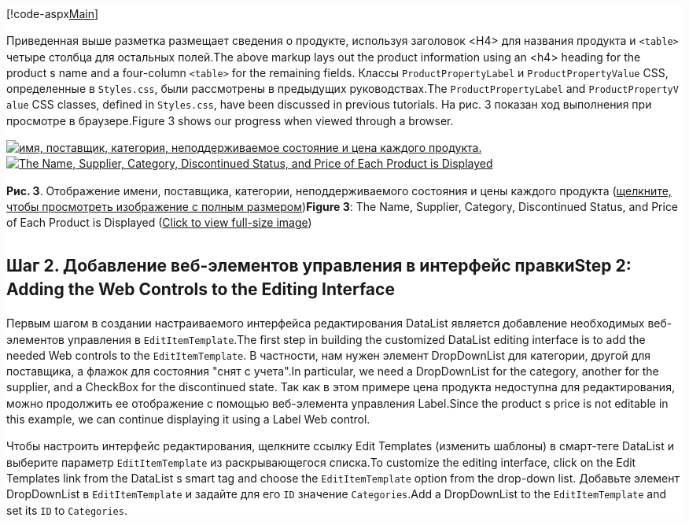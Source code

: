 [!code-aspx[Main](customizing-the-datalist-s-editing-interface-cs/samples/sample1.aspx)]

<span data-ttu-id="939f3-133">Приведенная выше разметка размещает сведения о продукте, используя заголовок &lt;H4&gt; для названия продукта и `<table>` четыре столбца для остальных полей.</span><span class="sxs-lookup"><span data-stu-id="939f3-133">The above markup lays out the product information using an &lt;h4&gt; heading for the product s name and a four-column `<table>` for the remaining fields.</span></span> <span data-ttu-id="939f3-134">Классы `ProductPropertyLabel` и `ProductPropertyValue` CSS, определенные в `Styles.css`, были рассмотрены в предыдущих руководствах.</span><span class="sxs-lookup"><span data-stu-id="939f3-134">The `ProductPropertyLabel` and `ProductPropertyValue` CSS classes, defined in `Styles.css`, have been discussed in previous tutorials.</span></span> <span data-ttu-id="939f3-135">На рис. 3 показан ход выполнения при просмотре в браузере.</span><span class="sxs-lookup"><span data-stu-id="939f3-135">Figure 3 shows our progress when viewed through a browser.</span></span>

<span data-ttu-id="939f3-136">[![имя, поставщик, категория, неподдерживаемое состояние и цена каждого продукта.](customizing-the-datalist-s-editing-interface-cs/_static/image8.png)](customizing-the-datalist-s-editing-interface-cs/_static/image7.png)</span><span class="sxs-lookup"><span data-stu-id="939f3-136">[![The Name, Supplier, Category, Discontinued Status, and Price of Each Product is Displayed](customizing-the-datalist-s-editing-interface-cs/_static/image8.png)](customizing-the-datalist-s-editing-interface-cs/_static/image7.png)</span></span>

<span data-ttu-id="939f3-137">**Рис. 3**. Отображение имени, поставщика, категории, неподдерживаемого состояния и цены каждого продукта ([щелкните, чтобы просмотреть изображение с полным размером](customizing-the-datalist-s-editing-interface-cs/_static/image9.png))</span><span class="sxs-lookup"><span data-stu-id="939f3-137">**Figure 3**: The Name, Supplier, Category, Discontinued Status, and Price of Each Product is Displayed ([Click to view full-size image](customizing-the-datalist-s-editing-interface-cs/_static/image9.png))</span></span>

## <a name="step-2-adding-the-web-controls-to-the-editing-interface"></a><span data-ttu-id="939f3-138">Шаг 2. Добавление веб-элементов управления в интерфейс правки</span><span class="sxs-lookup"><span data-stu-id="939f3-138">Step 2: Adding the Web Controls to the Editing Interface</span></span>

<span data-ttu-id="939f3-139">Первым шагом в создании настраиваемого интерфейса редактирования DataList является добавление необходимых веб-элементов управления в `EditItemTemplate`.</span><span class="sxs-lookup"><span data-stu-id="939f3-139">The first step in building the customized DataList editing interface is to add the needed Web controls to the `EditItemTemplate`.</span></span> <span data-ttu-id="939f3-140">В частности, нам нужен элемент DropDownList для категории, другой для поставщика, а флажок для состояния "снят с учета".</span><span class="sxs-lookup"><span data-stu-id="939f3-140">In particular, we need a DropDownList for the category, another for the supplier, and a CheckBox for the discontinued state.</span></span> <span data-ttu-id="939f3-141">Так как в этом примере цена продукта недоступна для редактирования, можно продолжить ее отображение с помощью веб-элемента управления Label.</span><span class="sxs-lookup"><span data-stu-id="939f3-141">Since the product s price is not editable in this example, we can continue displaying it using a Label Web control.</span></span>

<span data-ttu-id="939f3-142">Чтобы настроить интерфейс редактирования, щелкните ссылку Edit Templates (изменить шаблоны) в смарт-теге DataList и выберите параметр `EditItemTemplate` из раскрывающегося списка.</span><span class="sxs-lookup"><span data-stu-id="939f3-142">To customize the editing interface, click on the Edit Templates link from the DataList s smart tag and choose the `EditItemTemplate` option from the drop-down list.</span></span> <span data-ttu-id="939f3-143">Добавьте элемент DropDownList в `EditItemTemplate` и задайте для его `ID` значение `Categories`.</span><span class="sxs-lookup"><span data-stu-id="939f3-143">Add a DropDownList to the `EditItemTemplate` and set its `ID` to `Categories`.</span></span>

